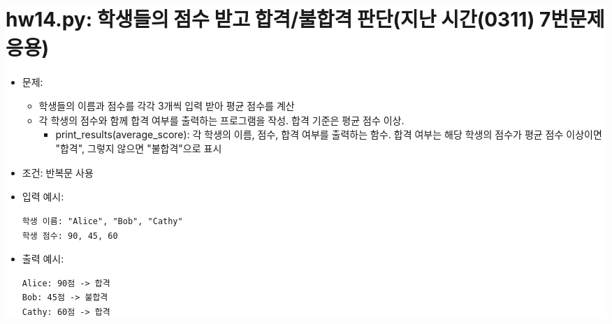 # hw14.py: 학생들의 점수 받고 합격/불합격 판단(지난 시간(0311) 7번문제 응용)
- 문제:
  - 학생들의 이름과 점수를 각각 3개씩 입력 받아 평균 점수를 계산
  - 각 학생의 점수와 함께 합격 여부를 출력하는 프로그램을 작성. 합격 기준은 평균 점수 이상.
    - print_results(average_score): 각 학생의 이름, 점수, 합격 여부를 출력하는 함수. 
합격 여부는 해당 학생의 점수가 평균 점수 이상이면 "합격", 그렇지 않으면 "불합격"으로 표시

- 조건: 반복문 사용

- 입력 예시:
  ```
  학생 이름: "Alice", "Bob", "Cathy"
  학생 점수: 90, 45, 60
  ```
- 출력 예시:
  ```
  Alice: 90점 -> 합격
  Bob: 45점 -> 불합격
  Cathy: 60점 -> 합격
  ```
